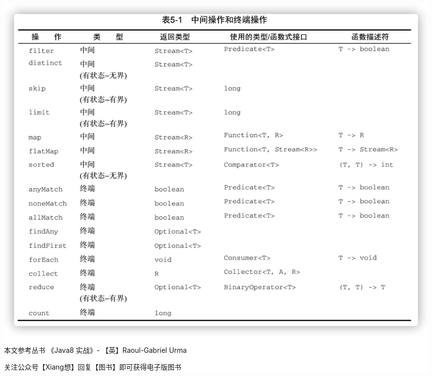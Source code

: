 ![image-20220804110456857](images/image-20220804110456857.png)

本文参考丛书 《Java8 实战》- 【英】Raoul-Gabriel Urma

关注公众号【Xiang想】回复【图书】即可获得电子版图书